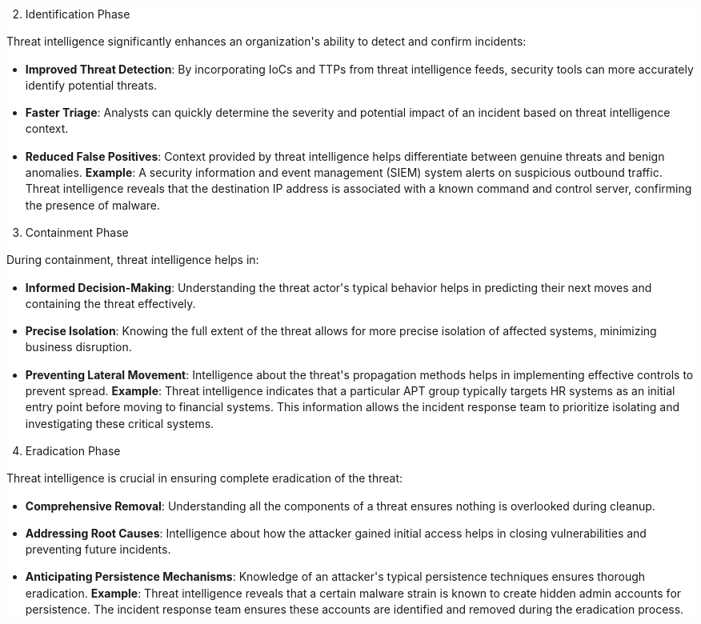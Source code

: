 

2. Identification Phase



Threat intelligence significantly enhances an organization's ability to detect and confirm incidents:


* **Improved Threat Detection**: By incorporating IoCs and TTPs from threat intelligence feeds, security tools can more accurately identify potential threats.

* **Faster Triage**: Analysts can quickly determine the severity and potential impact of an incident based on threat intelligence context.

* **Reduced False Positives**: Context provided by threat intelligence helps differentiate between genuine threats and benign anomalies.
**Example**: A security information and event management (SIEM) system alerts on suspicious outbound traffic. Threat intelligence reveals that the destination IP address is associated with a known command and control server, confirming the presence of malware.



3. Containment Phase



During containment, threat intelligence helps in:


* **Informed Decision-Making**: Understanding the threat actor's typical behavior helps in predicting their next moves and containing the threat effectively.

* **Precise Isolation**: Knowing the full extent of the threat allows for more precise isolation of affected systems, minimizing business disruption.

* **Preventing Lateral Movement**: Intelligence about the threat's propagation methods helps in implementing effective controls to prevent spread.
**Example**: Threat intelligence indicates that a particular APT group typically targets HR systems as an initial entry point before moving to financial systems. This information allows the incident response team to prioritize isolating and investigating these critical systems.



4. Eradication Phase



Threat intelligence is crucial in ensuring complete eradication of the threat:


* **Comprehensive Removal**: Understanding all the components of a threat ensures nothing is overlooked during cleanup.

* **Addressing Root Causes**: Intelligence about how the attacker gained initial access helps in closing vulnerabilities and preventing future incidents.

* **Anticipating Persistence Mechanisms**: Knowledge of an attacker's typical persistence techniques ensures thorough eradication.
**Example**: Threat intelligence reveals that a certain malware strain is known to create hidden admin accounts for persistence. The incident response team ensures these accounts are identified and removed during the eradication process.

